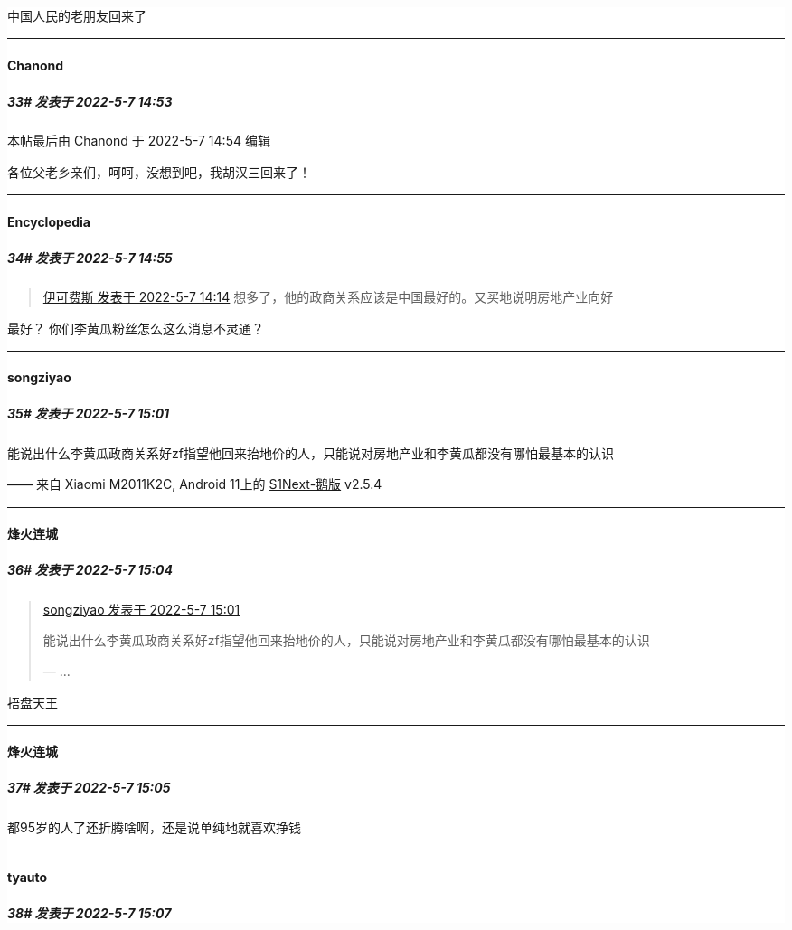 中国人民的老朋友回来了

*****

####  Chanond  
##### 33#       发表于 2022-5-7 14:53

 本帖最后由 Chanond 于 2022-5-7 14:54 编辑 

各位父老乡亲们，呵呵，没想到吧，我胡汉三回来了！

*****

####  Encyclopedia  
##### 34#       发表于 2022-5-7 14:55

<blockquote><a href="httphttps://bbs.saraba1st.com/2b/forum.php?mod=redirect&amp;goto=findpost&amp;pid=55726115&amp;ptid=2068291" target="_blank">伊可费斯 发表于 2022-5-7 14:14</a>
想多了，他的政商关系应该是中国最好的。又买地说明房地产业向好</blockquote>
最好？
你们李黄瓜粉丝怎么这么消息不灵通？

*****

####  songziyao  
##### 35#       发表于 2022-5-7 15:01

能说出什么李黄瓜政商关系好zf指望他回来抬地价的人，只能说对房地产业和李黄瓜都没有哪怕最基本的认识

—— 来自 Xiaomi M2011K2C, Android 11上的 [S1Next-鹅版](https://github.com/ykrank/S1-Next/releases) v2.5.4

*****

####  烽火连城  
##### 36#       发表于 2022-5-7 15:04

<blockquote><a href="httphttps://bbs.saraba1st.com/2b/forum.php?mod=redirect&amp;goto=findpost&amp;pid=55726811&amp;ptid=2068291" target="_blank">songziyao 发表于 2022-5-7 15:01</a>

能说出什么李黄瓜政商关系好zf指望他回来抬地价的人，只能说对房地产业和李黄瓜都没有哪怕最基本的认识

— ...</blockquote>
捂盘天王

*****

####  烽火连城  
##### 37#       发表于 2022-5-7 15:05

都95岁的人了还折腾啥啊，还是说单纯地就喜欢挣钱

*****

####  tyauto  
##### 38#       发表于 2022-5-7 15:07
